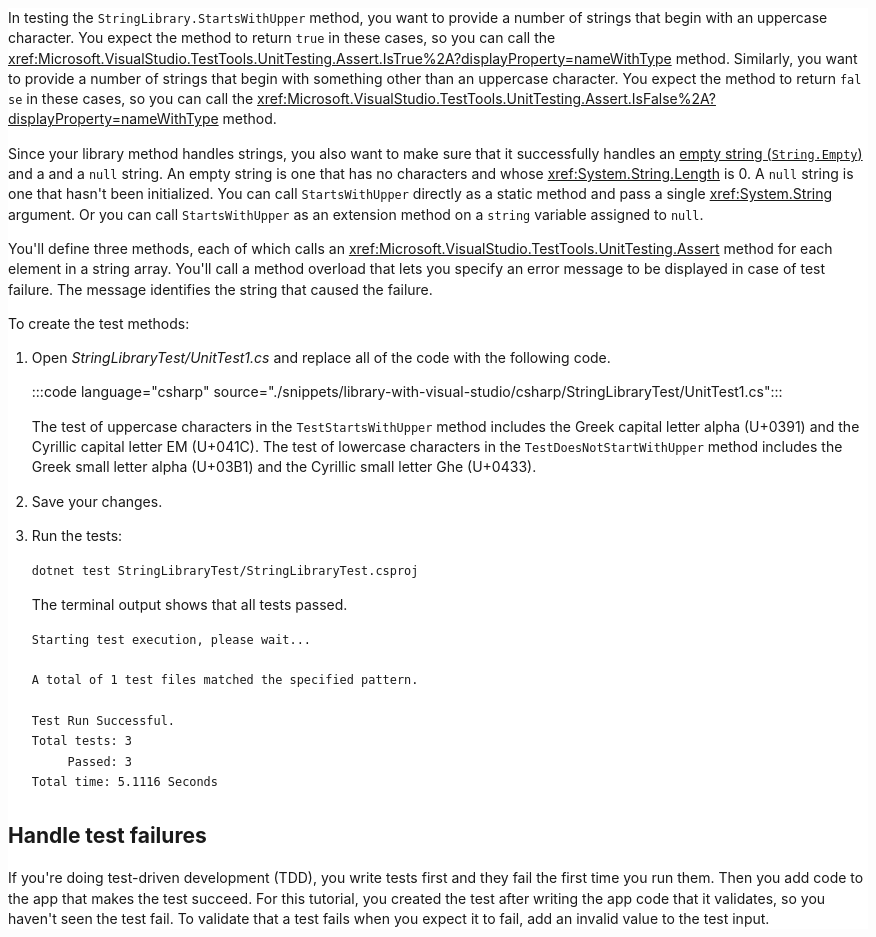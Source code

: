 In testing the `StringLibrary.StartsWithUpper` method, you want to provide a number of strings that begin with an uppercase character. You expect the method to return `true` in these cases, so you can call the <xref:Microsoft.VisualStudio.TestTools.UnitTesting.Assert.IsTrue%2A?displayProperty=nameWithType> method. Similarly, you want to provide a number of strings that begin with something other than an uppercase character. You expect the method to return `false` in these cases, so you can call the <xref:Microsoft.VisualStudio.TestTools.UnitTesting.Assert.IsFalse%2A?displayProperty=nameWithType> method.

Since your library method handles strings, you also want to make sure that it successfully handles an [empty string (`String.Empty`)](xref:System.String.Empty) and a and a `null` string. An empty string is one that has no characters and whose <xref:System.String.Length> is 0. A `null` string is one that hasn't been initialized. You can call `StartsWithUpper` directly as a static method and pass a single <xref:System.String> argument. Or you can call `StartsWithUpper` as an extension method on a `string` variable assigned to `null`.

You'll define three methods, each of which calls an <xref:Microsoft.VisualStudio.TestTools.UnitTesting.Assert> method for each element in a string array. You'll call a method overload that lets you specify an error message to be displayed in case of test failure. The message identifies the string that caused the failure.

To create the test methods:

1. Open *StringLibraryTest/UnitTest1.cs* and replace all of the code with the following code.

   :::code language="csharp" source="./snippets/library-with-visual-studio/csharp/StringLibraryTest/UnitTest1.cs":::

   The test of uppercase characters in the `TestStartsWithUpper` method includes the Greek capital letter alpha (U+0391) and the Cyrillic capital letter EM (U+041C). The test of lowercase characters in the `TestDoesNotStartWithUpper` method includes the Greek small letter alpha (U+03B1) and the Cyrillic small letter Ghe (U+0433).

1. Save your changes.

1. Run the tests:

   ```dotnetcli
   dotnet test StringLibraryTest/StringLibraryTest.csproj
   ```

   The terminal output shows that all tests passed.

   ```console
   Starting test execution, please wait...

   A total of 1 test files matched the specified pattern.

   Test Run Successful.
   Total tests: 3
        Passed: 3
   Total time: 5.1116 Seconds
   ```

## Handle test failures

If you're doing test-driven development (TDD), you write tests first and they fail the first time you run them. Then you add code to the app that makes the test succeed. For this tutorial, you created the test after writing the app code that it validates, so you haven't seen the test fail. To validate that a test fails when you expect it to fail, add an invalid value to the test input.
